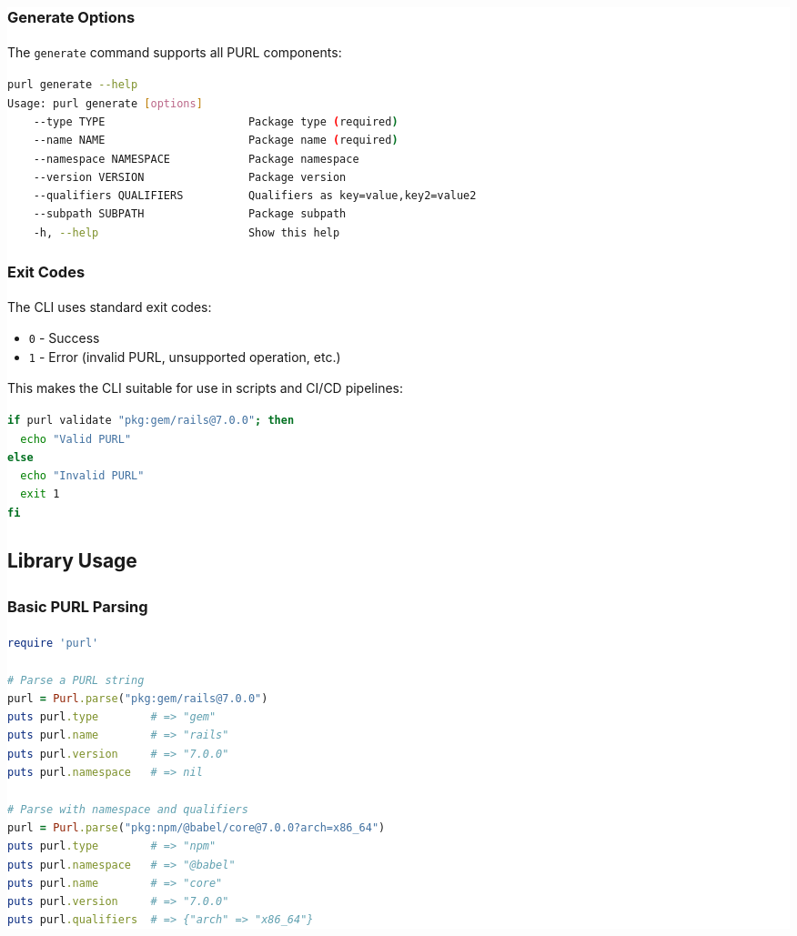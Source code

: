 ### Generate Options

The `generate` command supports all PURL components:

```bash
purl generate --help
Usage: purl generate [options]
    --type TYPE                      Package type (required)
    --name NAME                      Package name (required)
    --namespace NAMESPACE            Package namespace
    --version VERSION                Package version
    --qualifiers QUALIFIERS          Qualifiers as key=value,key2=value2
    --subpath SUBPATH                Package subpath
    -h, --help                       Show this help
```

### Exit Codes

The CLI uses standard exit codes:
- `0` - Success
- `1` - Error (invalid PURL, unsupported operation, etc.)

This makes the CLI suitable for use in scripts and CI/CD pipelines:

```bash
if purl validate "pkg:gem/rails@7.0.0"; then
  echo "Valid PURL"
else
  echo "Invalid PURL"
  exit 1
fi
```

## Library Usage

### Basic PURL Parsing

```ruby
require 'purl'

# Parse a PURL string
purl = Purl.parse("pkg:gem/rails@7.0.0")
puts purl.type        # => "gem"
puts purl.name        # => "rails"
puts purl.version     # => "7.0.0"
puts purl.namespace   # => nil

# Parse with namespace and qualifiers
purl = Purl.parse("pkg:npm/@babel/core@7.0.0?arch=x86_64")
puts purl.type        # => "npm"
puts purl.namespace   # => "@babel"
puts purl.name        # => "core"
puts purl.version     # => "7.0.0"
puts purl.qualifiers  # => {"arch" => "x86_64"}
```
